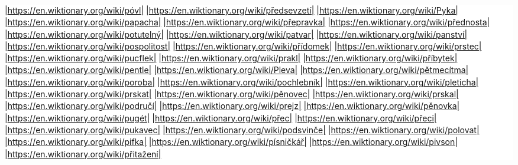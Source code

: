 |https://en.wiktionary.org/wiki/póvl|
|https://en.wiktionary.org/wiki/předsevzetí|
|https://en.wiktionary.org/wiki/Pyka|
|https://en.wiktionary.org/wiki/papacha|
|https://en.wiktionary.org/wiki/přepravka|
|https://en.wiktionary.org/wiki/přednosta|
|https://en.wiktionary.org/wiki/potutelný|
|https://en.wiktionary.org/wiki/patvar|
|https://en.wiktionary.org/wiki/panství|
|https://en.wiktionary.org/wiki/pospolitost|
|https://en.wiktionary.org/wiki/přídomek|
|https://en.wiktionary.org/wiki/prstec|
|https://en.wiktionary.org/wiki/pucflek|
|https://en.wiktionary.org/wiki/prakl|
|https://en.wiktionary.org/wiki/příbytek|
|https://en.wiktionary.org/wiki/pentle|
|https://en.wiktionary.org/wiki/Pleva|
|https://en.wiktionary.org/wiki/pětmecítma|
|https://en.wiktionary.org/wiki/poroba|
|https://en.wiktionary.org/wiki/pochlebník|
|https://en.wiktionary.org/wiki/pleticha|
|https://en.wiktionary.org/wiki/prskat|
|https://en.wiktionary.org/wiki/pěnovec|
|https://en.wiktionary.org/wiki/prskal|
|https://en.wiktionary.org/wiki/područí|
|https://en.wiktionary.org/wiki/prejz|
|https://en.wiktionary.org/wiki/pěnovka|
|https://en.wiktionary.org/wiki/pugét|
|https://en.wiktionary.org/wiki/přec|
|https://en.wiktionary.org/wiki/přeci|
|https://en.wiktionary.org/wiki/pukavec|
|https://en.wiktionary.org/wiki/podsvinče|
|https://en.wiktionary.org/wiki/polovat|
|https://en.wiktionary.org/wiki/pifka|
|https://en.wiktionary.org/wiki/písničkář|
|https://en.wiktionary.org/wiki/pivson|
|https://en.wiktionary.org/wiki/přitažení|